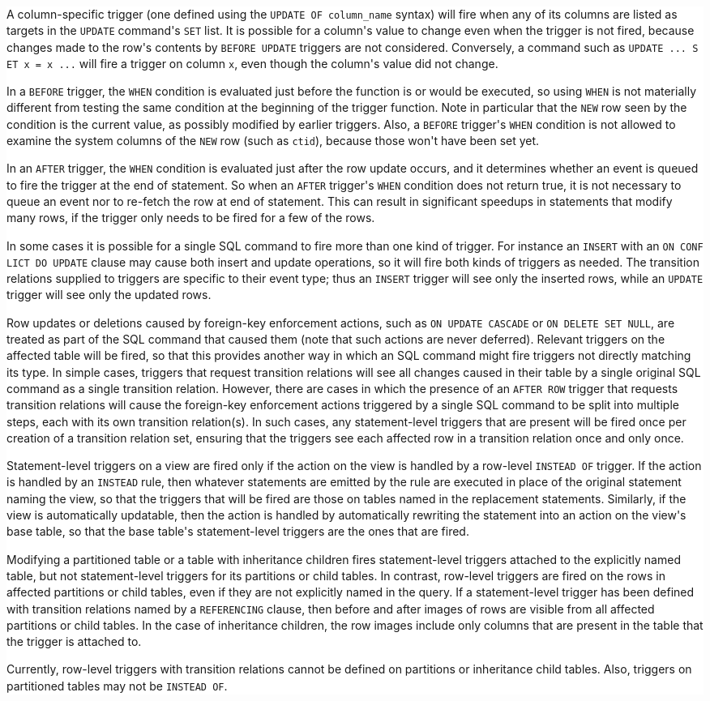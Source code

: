 A column-specific trigger (one defined using the `UPDATE OF column_name` syntax) will fire when any of its columns are listed as targets in the `UPDATE` command's `SET` list. It is possible for a column's value to change even when the trigger is not fired, because changes made to the row's contents by `BEFORE UPDATE` triggers are not considered. Conversely, a command such as `UPDATE ... SET x = x ...` will fire a trigger on column `x`, even though the column's value did not change.

In a `BEFORE` trigger, the `WHEN` condition is evaluated just before the function is or would be executed, so using `WHEN` is not materially different from testing the same condition at the beginning of the trigger function. Note in particular that the `NEW` row seen by the condition is the current value, as possibly modified by earlier triggers. Also, a `BEFORE` trigger's `WHEN` condition is not allowed to examine the system columns of the `NEW` row (such as `ctid`), because those won't have been set yet.

In an `AFTER` trigger, the `WHEN` condition is evaluated just after the row update occurs, and it determines whether an event is queued to fire the trigger at the end of statement. So when an `AFTER` trigger's `WHEN` condition does not return true, it is not necessary to queue an event nor to re-fetch the row at end of statement. This can result in significant speedups in statements that modify many rows, if the trigger only needs to be fired for a few of the rows.

In some cases it is possible for a single SQL command to fire more than one kind of trigger. For instance an `INSERT` with an `ON CONFLICT DO UPDATE` clause may cause both insert and update operations, so it will fire both kinds of triggers as needed. The transition relations supplied to triggers are specific to their event type; thus an `INSERT` trigger will see only the inserted rows, while an `UPDATE` trigger will see only the updated rows.

Row updates or deletions caused by foreign-key enforcement actions, such as `ON UPDATE CASCADE` or `ON DELETE SET NULL`, are treated as part of the SQL command that caused them (note that such actions are never deferred). Relevant triggers on the affected table will be fired, so that this provides another way in which an SQL command might fire triggers not directly matching its type. In simple cases, triggers that request transition relations will see all changes caused in their table by a single original SQL command as a single transition relation. However, there are cases in which the presence of an `AFTER ROW` trigger that requests transition relations will cause the foreign-key enforcement actions triggered by a single SQL command to be split into multiple steps, each with its own transition relation(s). In such cases, any statement-level triggers that are present will be fired once per creation of a transition relation set, ensuring that the triggers see each affected row in a transition relation once and only once.

Statement-level triggers on a view are fired only if the action on the view is handled by a row-level `INSTEAD OF` trigger. If the action is handled by an `INSTEAD` rule, then whatever statements are emitted by the rule are executed in place of the original statement naming the view, so that the triggers that will be fired are those on tables named in the replacement statements. Similarly, if the view is automatically updatable, then the action is handled by automatically rewriting the statement into an action on the view's base table, so that the base table's statement-level triggers are the ones that are fired.

Modifying a partitioned table or a table with inheritance children fires statement-level triggers attached to the explicitly named table, but not statement-level triggers for its partitions or child tables. In contrast, row-level triggers are fired on the rows in affected partitions or child tables, even if they are not explicitly named in the query. If a statement-level trigger has been defined with transition relations named by a `REFERENCING` clause, then before and after images of rows are visible from all affected partitions or child tables. In the case of inheritance children, the row images include only columns that are present in the table that the trigger is attached to.

Currently, row-level triggers with transition relations cannot be defined on partitions or inheritance child tables. Also, triggers on partitioned tables may not be `INSTEAD OF`.
